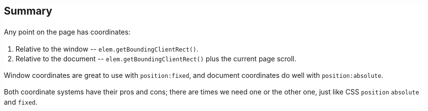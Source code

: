 ## Summary

Any point on the page has coordinates:

1. Relative to the window -- `elem.getBoundingClientRect()`.
2. Relative to the document -- `elem.getBoundingClientRect()` plus the current page scroll.

Window coordinates are great to use with `position:fixed`, and document coordinates do well with `position:absolute`.

Both coordinate systems have their pros and cons; there are times we need one or the other one, just like CSS `position` `absolute` and `fixed`.
